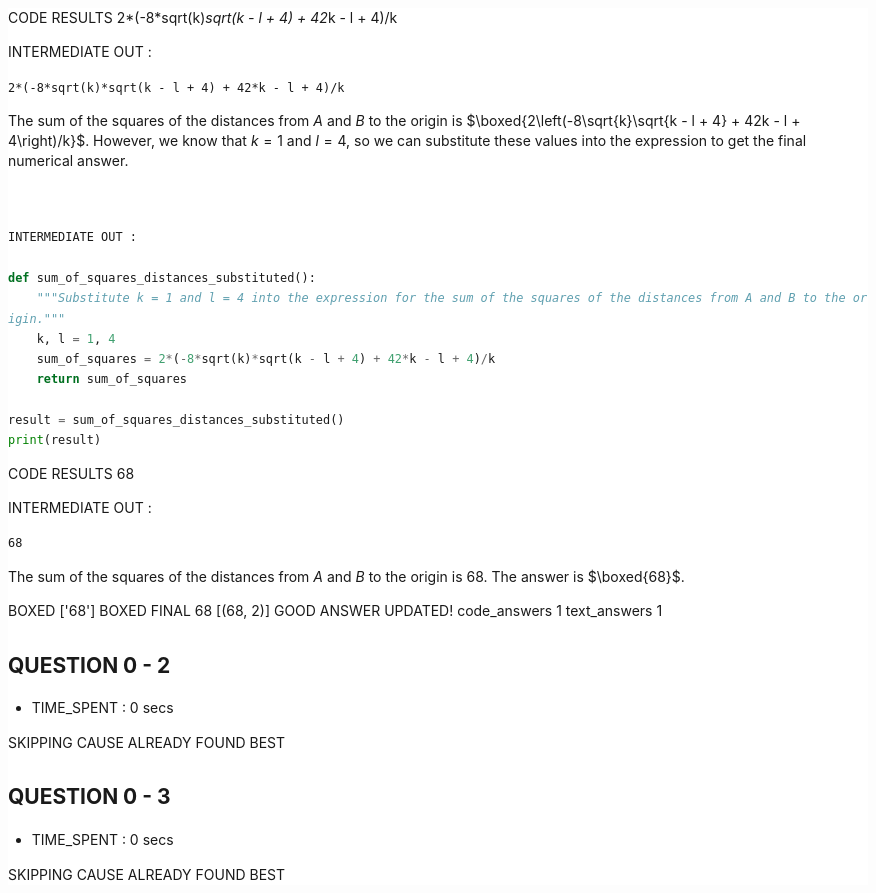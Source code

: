 CODE RESULTS 2*(-8*sqrt(k)*sqrt(k - l + 4) + 42*k - l + 4)/k

INTERMEDIATE OUT :
```output
2*(-8*sqrt(k)*sqrt(k - l + 4) + 42*k - l + 4)/k
```
The sum of the squares of the distances from $A$ and $B$ to the origin is $\boxed{2\left(-8\sqrt{k}\sqrt{k - l + 4} + 42k - l + 4\right)/k}$. However, we know that $k = 1$ and $l = 4$, so we can substitute these values into the expression to get the final numerical answer.

```python


INTERMEDIATE OUT :

def sum_of_squares_distances_substituted():
    """Substitute k = 1 and l = 4 into the expression for the sum of the squares of the distances from A and B to the origin."""
    k, l = 1, 4
    sum_of_squares = 2*(-8*sqrt(k)*sqrt(k - l + 4) + 42*k - l + 4)/k
    return sum_of_squares

result = sum_of_squares_distances_substituted()
print(result)
```

CODE RESULTS 68

INTERMEDIATE OUT :
```output
68
```
The sum of the squares of the distances from $A$ and $B$ to the origin is $68$. The answer is $\boxed{68}$.

BOXED ['68']
BOXED FINAL 68
[(68, 2)]
GOOD ANSWER UPDATED!
code_answers 1 text_answers 1



## QUESTION 0 - 2 
- TIME_SPENT : 0 secs

SKIPPING CAUSE ALREADY FOUND BEST



## QUESTION 0 - 3 
- TIME_SPENT : 0 secs

SKIPPING CAUSE ALREADY FOUND BEST


